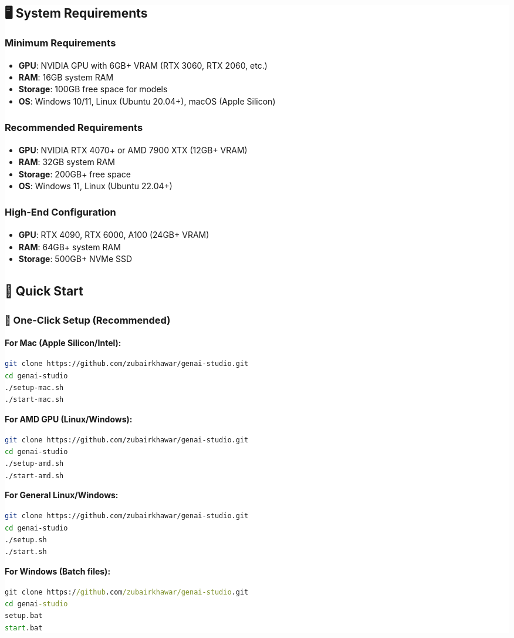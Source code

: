 ## 🖥️ System Requirements

### Minimum Requirements
- **GPU**: NVIDIA GPU with 6GB+ VRAM (RTX 3060, RTX 2060, etc.)
- **RAM**: 16GB system RAM
- **Storage**: 100GB free space for models
- **OS**: Windows 10/11, Linux (Ubuntu 20.04+), macOS (Apple Silicon)

### Recommended Requirements
- **GPU**: NVIDIA RTX 4070+ or AMD 7900 XTX (12GB+ VRAM)
- **RAM**: 32GB system RAM
- **Storage**: 200GB+ free space
- **OS**: Windows 11, Linux (Ubuntu 22.04+)

### High-End Configuration
- **GPU**: RTX 4090, RTX 6000, A100 (24GB+ VRAM)
- **RAM**: 64GB+ system RAM
- **Storage**: 500GB+ NVMe SSD

## 🚀 Quick Start

### 🎯 One-Click Setup (Recommended)

**For Mac (Apple Silicon/Intel):**
```bash
git clone https://github.com/zubairkhawar/genai-studio.git
cd genai-studio
./setup-mac.sh
./start-mac.sh
```

**For AMD GPU (Linux/Windows):**
```bash
git clone https://github.com/zubairkhawar/genai-studio.git
cd genai-studio
./setup-amd.sh
./start-amd.sh
```

**For General Linux/Windows:**
```bash
git clone https://github.com/zubairkhawar/genai-studio.git
cd genai-studio
./setup.sh
./start.sh
```

**For Windows (Batch files):**
```cmd
git clone https://github.com/zubairkhawar/genai-studio.git
cd genai-studio
setup.bat
start.bat
```
